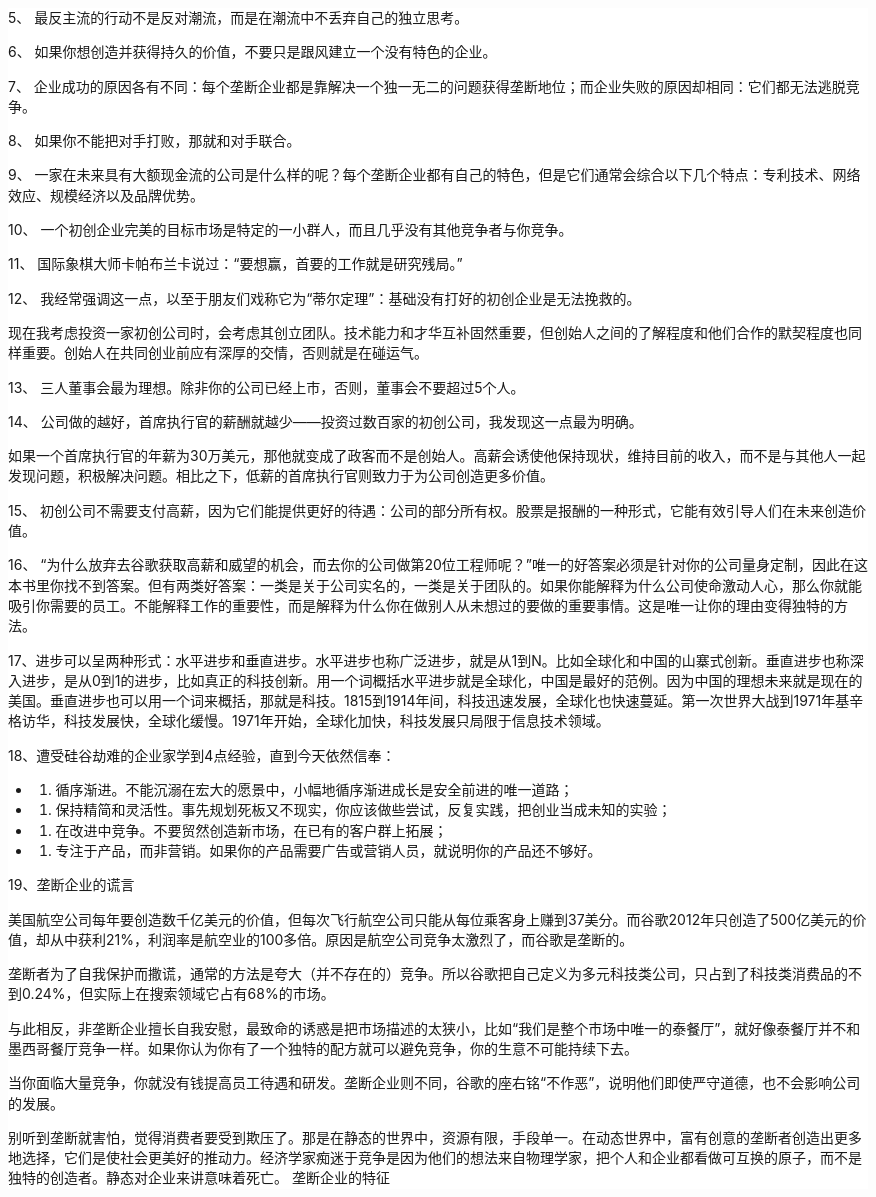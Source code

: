 5、 最反主流的行动不是反对潮流，而是在潮流中不丢弃自己的独立思考。

6、 如果你想创造并获得持久的价值，不要只是跟风建立一个没有特色的企业。


7、 企业成功的原因各有不同：每个垄断企业都是靠解决一个独一无二的问题获得垄断地位；而企业失败的原因却相同：它们都无法逃脱竞争。


8、 如果你不能把对手打败，那就和对手联合。


9、 一家在未来具有大额现金流的公司是什么样的呢？每个垄断企业都有自己的特色，但是它们通常会综合以下几个特点：专利技术、网络效应、规模经济以及品牌优势。


10、 一个初创企业完美的目标市场是特定的一小群人，而且几乎没有其他竞争者与你竞争。


11、 国际象棋大师卡帕布兰卡说过：“要想赢，首要的工作就是研究残局。”


12、 我经常强调这一点，以至于朋友们戏称它为“蒂尔定理”：基础没有打好的初创企业是无法挽救的。

现在我考虑投资一家初创公司时，会考虑其创立团队。技术能力和才华互补固然重要，但创始人之间的了解程度和他们合作的默契程度也同样重要。创始人在共同创业前应有深厚的交情，否则就是在碰运气。


13、 三人董事会最为理想。除非你的公司已经上市，否则，董事会不要超过5个人。


14、 公司做的越好，首席执行官的薪酬就越少——投资过数百家的初创公司，我发现这一点最为明确。

如果一个首席执行官的年薪为30万美元，那他就变成了政客而不是创始人。高薪会诱使他保持现状，维持目前的收入，而不是与其他人一起发现问题，积极解决问题。相比之下，低薪的首席执行官则致力于为公司创造更多价值。


15、 初创公司不需要支付高薪，因为它们能提供更好的待遇：公司的部分所有权。股票是报酬的一种形式，它能有效引导人们在未来创造价值。


16、 “为什么放弃去谷歌获取高薪和威望的机会，而去你的公司做第20位工程师呢？”唯一的好答案必须是针对你的公司量身定制，因此在这本书里你找不到答案。但有两类好答案：一类是关于公司实名的，一类是关于团队的。如果你能解释为什么公司使命激动人心，那么你就能吸引你需要的员工。不能解释工作的重要性，而是解释为什么你在做别人从未想过的要做的重要事情。这是唯一让你的理由变得独特的方法。


17、进步可以呈两种形式：水平进步和垂直进步。水平进步也称广泛进步，就是从1到N。比如全球化和中国的山寨式创新。垂直进步也称深入进步，是从0到1的进步，比如真正的科技创新。用一个词概括水平进步就是全球化，中国是最好的范例。因为中国的理想未来就是现在的美国。垂直进步也可以用一个词来概括，那就是科技。1815到1914年间，科技迅速发展，全球化也快速蔓延。第一次世界大战到1971年基辛格访华，科技发展快，全球化缓慢。1971年开始，全球化加快，科技发展只局限于信息技术领域。

18、遭受硅谷劫难的企业家学到4点经验，直到今天依然信奉：
- 1. 循序渐进。不能沉溺在宏大的愿景中，小幅地循序渐进成长是安全前进的唯一道路；
- 1. 保持精简和灵活性。事先规划死板又不现实，你应该做些尝试，反复实践，把创业当成未知的实验；
- 1. 在改进中竞争。不要贸然创造新市场，在已有的客户群上拓展；
- 1. 专注于产品，而非营销。如果你的产品需要广告或营销人员，就说明你的产品还不够好。

19、垄断企业的谎言

美国航空公司每年要创造数千亿美元的价值，但每次飞行航空公司只能从每位乘客身上赚到37美分。而谷歌2012年只创造了500亿美元的价值，却从中获利21%，利润率是航空业的100多倍。原因是航空公司竞争太激烈了，而谷歌是垄断的。

垄断者为了自我保护而撒谎，通常的方法是夸大（并不存在的）竞争。所以谷歌把自己定义为多元科技类公司，只占到了科技类消费品的不到0.24%，但实际上在搜索领域它占有68%的市场。

与此相反，非垄断企业擅长自我安慰，最致命的诱惑是把市场描述的太狭小，比如“我们是整个市场中唯一的泰餐厅”，就好像泰餐厅并不和墨西哥餐厅竞争一样。如果你认为你有了一个独特的配方就可以避免竞争，你的生意不可能持续下去。

当你面临大量竞争，你就没有钱提高员工待遇和研发。垄断企业则不同，谷歌的座右铭“不作恶”，说明他们即使严守道德，也不会影响公司的发展。

别听到垄断就害怕，觉得消费者要受到欺压了。那是在静态的世界中，资源有限，手段单一。在动态世界中，富有创意的垄断者创造出更多地选择，它们是使社会更美好的推动力。经济学家痴迷于竞争是因为他们的想法来自物理学家，把个人和企业都看做可互换的原子，而不是独特的创造者。静态对企业来讲意味着死亡。
垄断企业的特征
